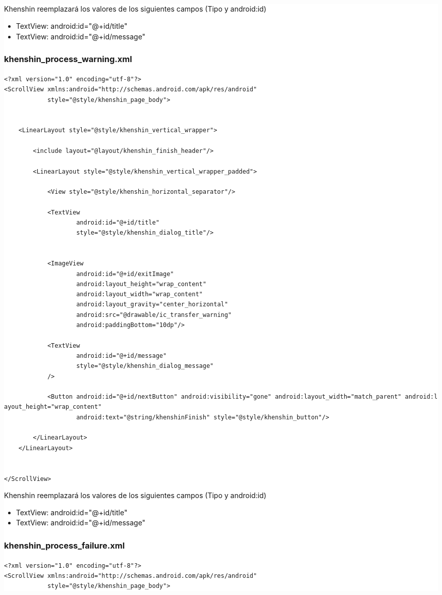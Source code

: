 Khenshin reemplazará los valores de los siguientes campos (Tipo y android:id)

- TextView: android:id="@+id/title"
- TextView: android:id="@+id/message"

### khenshin_process_warning.xml

	<?xml version="1.0" encoding="utf-8"?>
	<ScrollView xmlns:android="http://schemas.android.com/apk/res/android"
				style="@style/khenshin_page_body">
	
	
		<LinearLayout style="@style/khenshin_vertical_wrapper">
	
			<include layout="@layout/khenshin_finish_header"/>
	
			<LinearLayout style="@style/khenshin_vertical_wrapper_padded">
	
				<View style="@style/khenshin_horizontal_separator"/>
	
				<TextView
						android:id="@+id/title"
						style="@style/khenshin_dialog_title"/>
	
	
				<ImageView
						android:id="@+id/exitImage"
						android:layout_height="wrap_content"
						android:layout_width="wrap_content"
						android:layout_gravity="center_horizontal"
						android:src="@drawable/ic_transfer_warning"
						android:paddingBottom="10dp"/>
	
				<TextView
						android:id="@+id/message"
						style="@style/khenshin_dialog_message"
				/>
	
				<Button android:id="@+id/nextButton" android:visibility="gone" android:layout_width="match_parent" android:layout_height="wrap_content"
						android:text="@string/khenshinFinish" style="@style/khenshin_button"/>
	
			</LinearLayout>
		</LinearLayout>
	
	
	</ScrollView>

Khenshin reemplazará los valores de los siguientes campos (Tipo y android:id)

- TextView: android:id="@+id/title"
- TextView: android:id="@+id/message"

### khenshin_process_failure.xml

	<?xml version="1.0" encoding="utf-8"?>
	<ScrollView xmlns:android="http://schemas.android.com/apk/res/android"
				style="@style/khenshin_page_body">
	